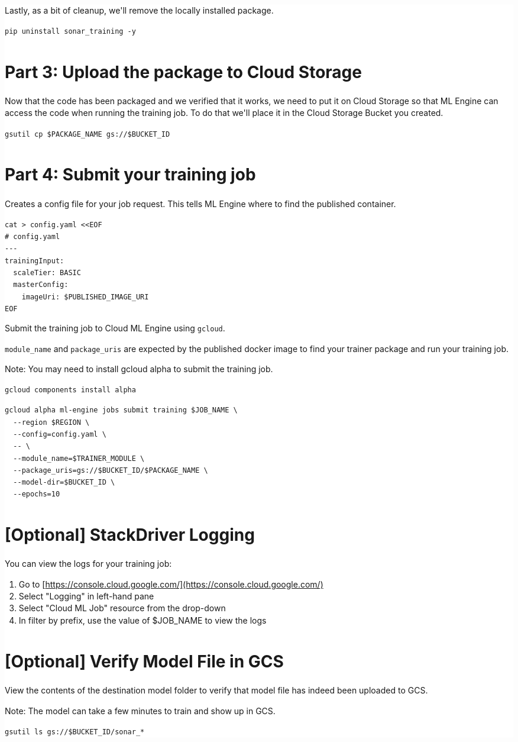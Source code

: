 Lastly, as a bit of cleanup, we'll remove the locally installed package.
```
pip uninstall sonar_training -y
```

# Part 3: Upload the package to Cloud Storage
Now that the code has been packaged and we verified that it works, we need to put it on Cloud
Storage so that ML Engine can access the code when running the training job. To do that we'll
place it in the Cloud Storage Bucket you created.
```
gsutil cp $PACKAGE_NAME gs://$BUCKET_ID
```

# Part 4: Submit your training job
Creates a config file for your job request. This tells ML Engine where to find the published
container.
```
cat > config.yaml <<EOF
# config.yaml
---
trainingInput:
  scaleTier: BASIC
  masterConfig:
    imageUri: $PUBLISHED_IMAGE_URI
EOF
```
Submit the training job to Cloud ML Engine using `gcloud`.

`module_name` and `package_uris` are expected by the published docker image to find your trainer
package and run your training job.

Note: You may need to install gcloud alpha to submit the training job.
```
gcloud components install alpha
```
```
gcloud alpha ml-engine jobs submit training $JOB_NAME \
  --region $REGION \
  --config=config.yaml \
  -- \
  --module_name=$TRAINER_MODULE \
  --package_uris=gs://$BUCKET_ID/$PACKAGE_NAME \
  --model-dir=$BUCKET_ID \
  --epochs=10
```

# [Optional] StackDriver Logging
You can view the logs for your training job:

1. Go to [https://console.cloud.google.com/](https://console.cloud.google.com/)
1. Select "Logging" in left-hand pane
1. Select "Cloud ML Job" resource from the drop-down
1. In filter by prefix, use the value of $JOB_NAME to view the logs

# [Optional] Verify Model File in GCS
View the contents of the destination model folder to verify that model file has indeed been
uploaded to GCS.

Note: The model can take a few minutes to train and show up in GCS.
```
gsutil ls gs://$BUCKET_ID/sonar_*
```
